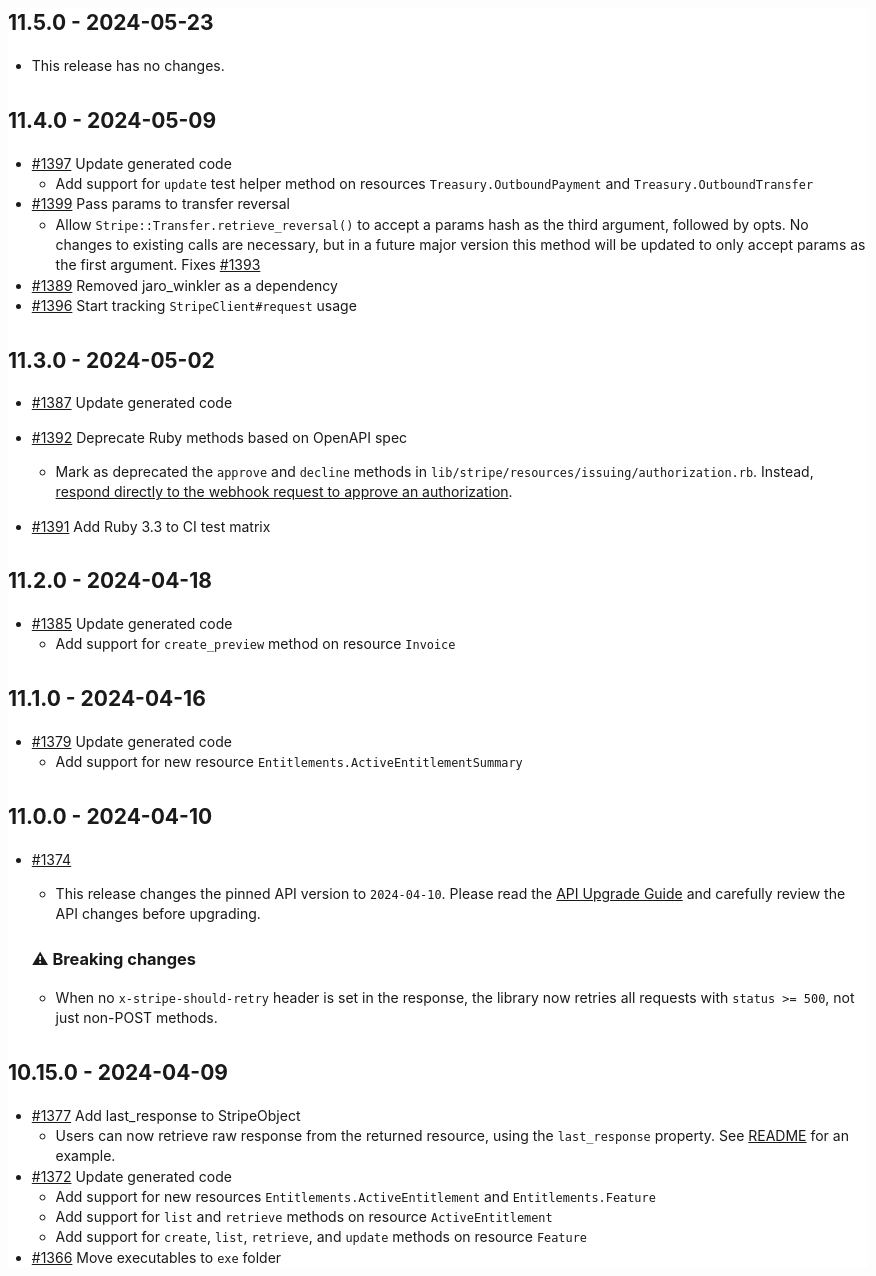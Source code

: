 ## 11.5.0 - 2024-05-23
* This release has no changes.

## 11.4.0 - 2024-05-09
* [#1397](https://github.com/stripe/stripe-ruby/pull/1397) Update generated code
  * Add support for `update` test helper method on resources `Treasury.OutboundPayment` and `Treasury.OutboundTransfer`
* [#1399](https://github.com/stripe/stripe-ruby/pull/1399) Pass params to transfer reversal
  * Allow `Stripe::Transfer.retrieve_reversal()` to accept a params hash as the third argument, followed by opts. No changes to existing calls are necessary, but in a future major version this method will be updated to only accept params as the first argument. Fixes [#1393](https://github.com/stripe/stripe-ruby/issues/1393)
* [#1389](https://github.com/stripe/stripe-ruby/pull/1389) Removed jaro_winkler as a dependency
* [#1396](https://github.com/stripe/stripe-ruby/pull/1396) Start tracking `StripeClient#request` usage

## 11.3.0 - 2024-05-02
* [#1387](https://github.com/stripe/stripe-ruby/pull/1387) Update generated code

* [#1392](https://github.com/stripe/stripe-ruby/pull/1392) Deprecate Ruby methods based on OpenAPI spec
  - Mark as deprecated the `approve` and `decline` methods in `lib/stripe/resources/issuing/authorization.rb`. Instead, [respond directly to the webhook request to approve an authorization](https://stripe.com/docs/issuing/controls/real-time-authorizations#authorization-handling).
* [#1391](https://github.com/stripe/stripe-ruby/pull/1391) Add Ruby 3.3 to CI test matrix

## 11.2.0 - 2024-04-18
* [#1385](https://github.com/stripe/stripe-ruby/pull/1385) Update generated code
  * Add support for `create_preview` method on resource `Invoice`

## 11.1.0 - 2024-04-16
* [#1379](https://github.com/stripe/stripe-ruby/pull/1379) Update generated code
  * Add support for new resource `Entitlements.ActiveEntitlementSummary`

## 11.0.0 - 2024-04-10
* [#1374](https://github.com/stripe/stripe-ruby/pull/1374)

  * This release changes the pinned API version to `2024-04-10`. Please read the [API Upgrade Guide](https://stripe.com/docs/upgrades#2024-04-10) and carefully review the API changes before upgrading.

  ### ⚠️ Breaking changes

  * When no `x-stripe-should-retry` header is set in the response, the library now retries all requests with `status >= 500`, not just non-POST methods.

## 10.15.0 - 2024-04-09
* [#1377](https://github.com/stripe/stripe-ruby/pull/1377) Add last_response to StripeObject
  * Users can now retrieve raw response from the returned resource, using the `last_response` property. See [README](https://github.com/stripe/stripe-ruby/blob/master/README.md) for an example.
* [#1372](https://github.com/stripe/stripe-ruby/pull/1372) Update generated code
  * Add support for new resources `Entitlements.ActiveEntitlement` and `Entitlements.Feature`
  * Add support for `list` and `retrieve` methods on resource `ActiveEntitlement`
  * Add support for `create`, `list`, `retrieve`, and `update` methods on resource `Feature`
* [#1366](https://github.com/stripe/stripe-ruby/pull/1366) Move executables to `exe` folder
